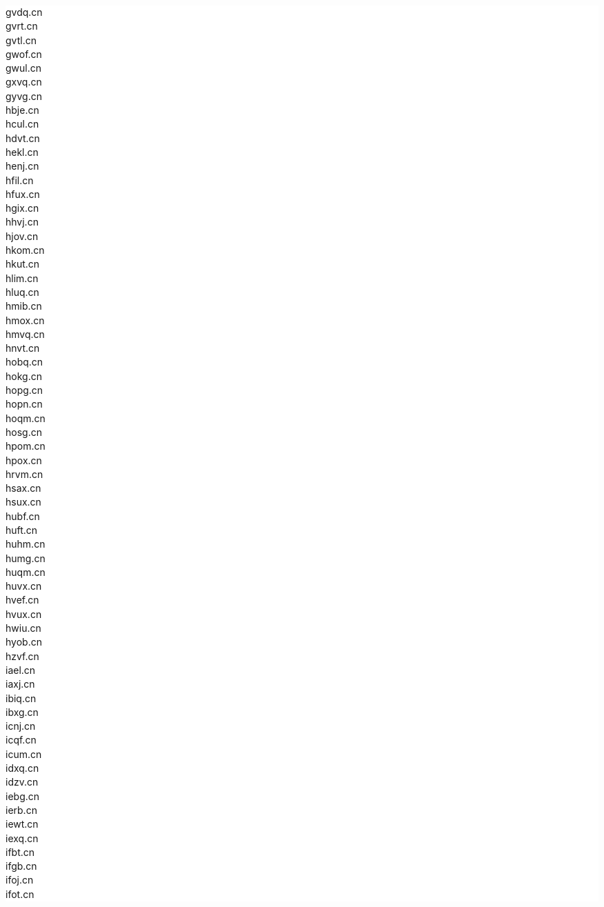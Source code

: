 gvdq.cn   
gvrt.cn   
gvtl.cn   
gwof.cn   
gwul.cn   
gxvq.cn   
gyvg.cn   
hbje.cn   
hcul.cn   
hdvt.cn   
hekl.cn   
henj.cn   
hfil.cn   
hfux.cn   
hgix.cn   
hhvj.cn   
hjov.cn   
hkom.cn   
hkut.cn   
hlim.cn   
hluq.cn   
hmib.cn   
hmox.cn   
hmvq.cn   
hnvt.cn   
hobq.cn   
hokg.cn   
hopg.cn   
hopn.cn   
hoqm.cn   
hosg.cn   
hpom.cn   
hpox.cn   
hrvm.cn   
hsax.cn   
hsux.cn   
hubf.cn   
huft.cn   
huhm.cn   
humg.cn   
huqm.cn   
huvx.cn   
hvef.cn   
hvux.cn   
hwiu.cn   
hyob.cn   
hzvf.cn   
iael.cn   
iaxj.cn   
ibiq.cn   
ibxg.cn   
icnj.cn   
icqf.cn   
icum.cn   
idxq.cn   
idzv.cn   
iebg.cn   
ierb.cn   
iewt.cn   
iexq.cn   
ifbt.cn   
ifgb.cn   
ifoj.cn   
ifot.cn   